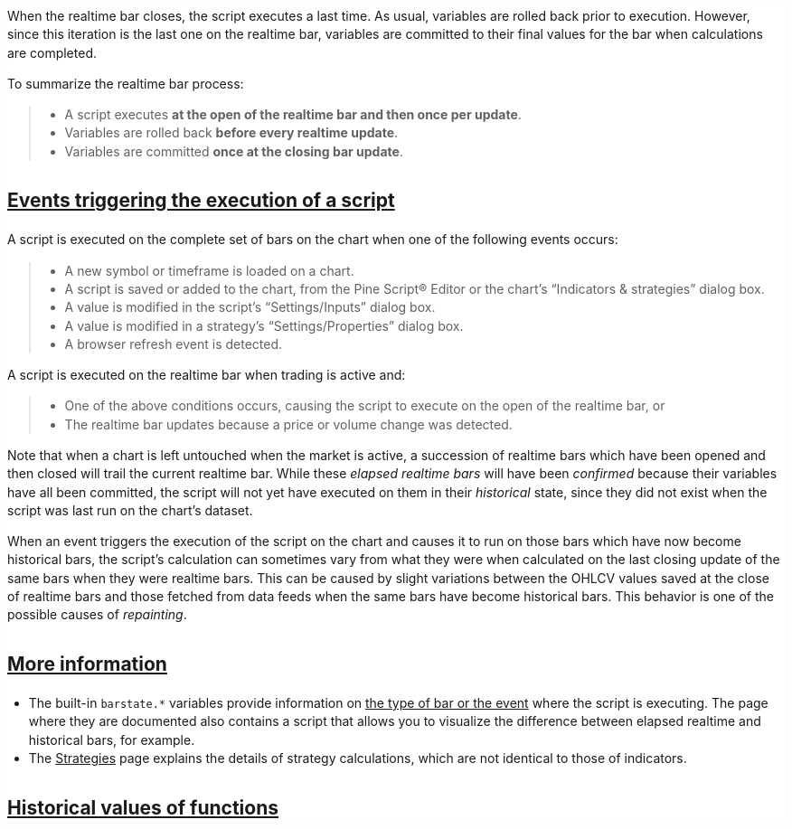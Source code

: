 When the realtime bar closes, the script executes a last time. As usual, variables are rolled back prior to execution. However, since this iteration is the last one on the realtime bar, variables are committed to their final values for the bar when calculations are completed.

To summarize the realtime bar process:

> *   A script executes **at the open of the realtime bar and then once per update**.
> *   Variables are rolled back **before every realtime update**.
> *   Variables are committed **once at the closing bar update**.

[Events triggering the execution of a script](#id8)
---------------------------------------------------------------------------------------------------------------------------------

A script is executed on the complete set of bars on the chart when one of the following events occurs:

> *   A new symbol or timeframe is loaded on a chart.
> *   A script is saved or added to the chart, from the Pine Script® Editor or the chart’s “Indicators & strategies” dialog box.
> *   A value is modified in the script’s “Settings/Inputs” dialog box.
> *   A value is modified in a strategy’s “Settings/Properties” dialog box.
> *   A browser refresh event is detected.

A script is executed on the realtime bar when trading is active and:

> *   One of the above conditions occurs, causing the script to execute on the open of the realtime bar, or
> *   The realtime bar updates because a price or volume change was detected.

Note that when a chart is left untouched when the market is active, a succession of realtime bars which have been opened and then closed will trail the current realtime bar. While these _elapsed realtime bars_ will have been _confirmed_ because their variables have all been committed, the script will not yet have executed on them in their _historical_ state, since they did not exist when the script was last run on the chart’s dataset.

When an event triggers the execution of the script on the chart and causes it to run on those bars which have now become historical bars, the script’s calculation can sometimes vary from what they were when calculated on the last closing update of the same bars when they were realtime bars. This can be caused by slight variations between the OHLCV values saved at the close of realtime bars and those fetched from data feeds when the same bars have become historical bars. This behavior is one of the possible causes of _repainting_.

[More information](#id9)
---------------------------------------------------------------------------

*   The built-in `barstate.*` variables provide information on [the type of bar or the event](https://tradingview.com/pine-script-docs/en/v5/concepts/Bar_states.html#pagebarstates) where the script is executing. The page where they are documented also contains a script that allows you to visualize the difference between elapsed realtime and historical bars, for example.
*   The [Strategies](https://tradingview.com/pine-script-docs/en/v5/concepts/Strategies.html#pagestrategies) page explains the details of strategy calculations, which are not identical to those of indicators.

[Historical values of functions](#id10)
--------------------------------------------------------------------------------------------------------
